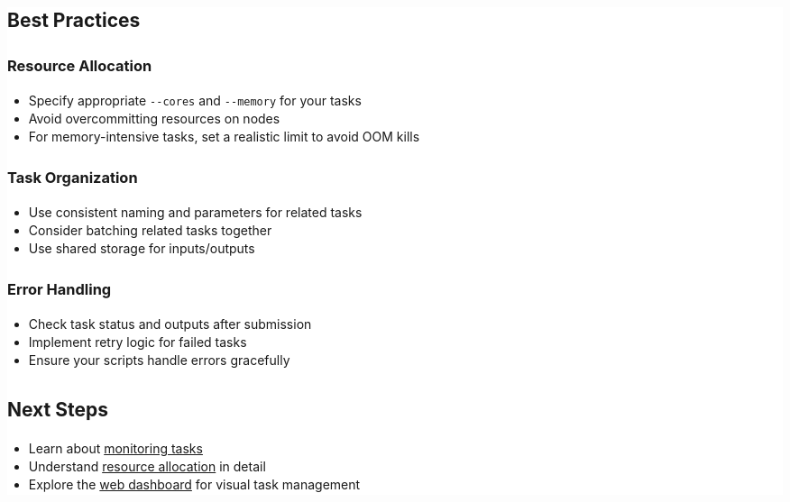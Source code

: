 ## Best Practices

### Resource Allocation

- Specify appropriate `--cores` and `--memory` for your tasks
- Avoid overcommitting resources on nodes
- For memory-intensive tasks, set a realistic limit to avoid OOM kills

### Task Organization

- Use consistent naming and parameters for related tasks
- Consider batching related tasks together
- Use shared storage for inputs/outputs

### Error Handling

- Check task status and outputs after submission
- Implement retry logic for failed tasks
- Ensure your scripts handle errors gracefully

## Next Steps

- Learn about [monitoring tasks](monitoring.md)
- Understand [resource allocation](resource-allocation.md) in detail
- Explore the [web dashboard](web-dashboard.md) for visual task management